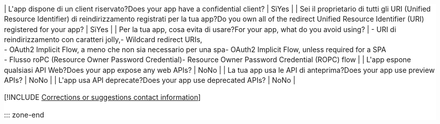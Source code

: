 | <span data-ttu-id="2bc1f-236">L'app dispone di un client riservato?</span><span class="sxs-lookup"><span data-stu-id="2bc1f-236">Does your app have a confidential client?</span></span> | <span data-ttu-id="2bc1f-237">Sì</span><span class="sxs-lookup"><span data-stu-id="2bc1f-237">Yes</span></span> |
| <span data-ttu-id="2bc1f-238">Sei il proprietario di tutti gli URI (Unified Resource Identifier) di reindirizzamento registrati per la tua app?</span><span class="sxs-lookup"><span data-stu-id="2bc1f-238">Do you own all of the redirect Unified Resource Identifier (URI) registered for your app?</span></span> | <span data-ttu-id="2bc1f-239">Sì</span><span class="sxs-lookup"><span data-stu-id="2bc1f-239">Yes</span></span> |
| <span data-ttu-id="2bc1f-240">Per la tua app, cosa evita di usare?</span><span class="sxs-lookup"><span data-stu-id="2bc1f-240">For your app, what do you avoid using?</span></span> | <span data-ttu-id="2bc1f-241">- URI di reindirizzamento con caratteri jolly,</span><span class="sxs-lookup"><span data-stu-id="2bc1f-241">- Wildcard redirect URIs,</span></span><br/><span data-ttu-id="2bc1f-242">- OAuth2 Implicit Flow, a meno che non sia necessario per una spa</span><span class="sxs-lookup"><span data-stu-id="2bc1f-242">- OAuth2 Implicit Flow, unless required for a SPA</span></span><br/><span data-ttu-id="2bc1f-243">- Flusso roPC (Resource Owner Password Credential)</span><span class="sxs-lookup"><span data-stu-id="2bc1f-243">- Resource Owner Password Credential (ROPC) flow</span></span> |
| <span data-ttu-id="2bc1f-244">L'app espone qualsiasi API Web?</span><span class="sxs-lookup"><span data-stu-id="2bc1f-244">Does your app expose any web APIs?</span></span> | <span data-ttu-id="2bc1f-245">No</span><span class="sxs-lookup"><span data-stu-id="2bc1f-245">No</span></span> |
| <span data-ttu-id="2bc1f-246">La tua app usa le API di anteprima?</span><span class="sxs-lookup"><span data-stu-id="2bc1f-246">Does your app use preview APIs?</span></span> | <span data-ttu-id="2bc1f-247">No</span><span class="sxs-lookup"><span data-stu-id="2bc1f-247">No</span></span> |
| <span data-ttu-id="2bc1f-248">L'app usa API deprecate?</span><span class="sxs-lookup"><span data-stu-id="2bc1f-248">Does your app use deprecated APIs?</span></span> | <span data-ttu-id="2bc1f-249">No</span><span class="sxs-lookup"><span data-stu-id="2bc1f-249">No</span></span> |

[!INCLUDE [Corrections or suggestions contact information](../includes/corrections-or-suggestions.md)]

::: zone-end
